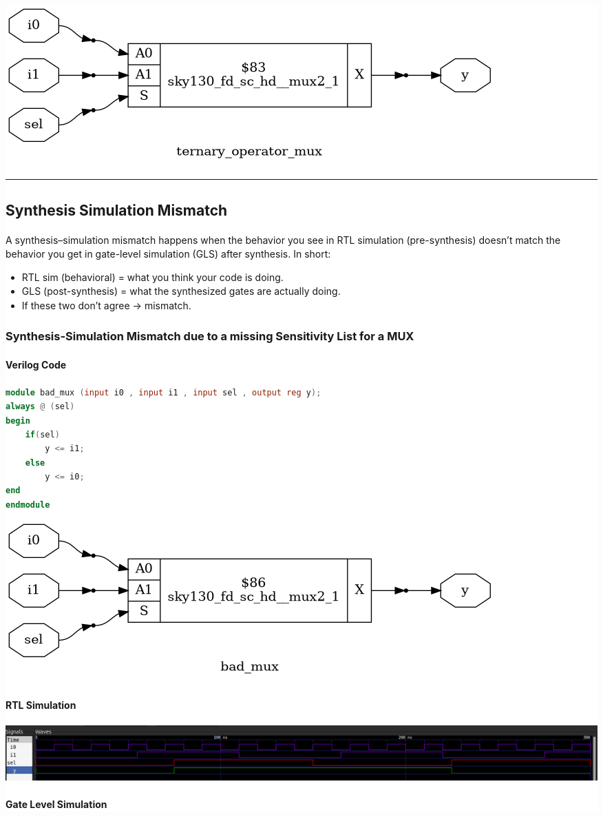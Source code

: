 ![Ternary Mux Netlist](./assets/ternary%20mux.png)

---

## Synthesis Simulation Mismatch
A synthesis–simulation mismatch happens when the behavior you see in RTL simulation (pre-synthesis) doesn’t match the behavior you get in gate-level simulation (GLS) after synthesis. In short:
* RTL sim (behavioral) = what you think your code is doing.
* GLS (post-synthesis) = what the synthesized gates are actually doing.
* If these two don’t agree → mismatch.

### Synthesis-Simulation Mismatch due to a missing Sensitivity List for a MUX
#### Verilog Code
```verilog
module bad_mux (input i0 , input i1 , input sel , output reg y);
always @ (sel)
begin
	if(sel)
		y <= i1;
	else 
		y <= i0;
end
endmodule
```
![Bad MUX Netlist](./assets/badmux.png)
#### RTL Simulation
![RTL Simulation of Bad MUX](./assets/wave%20badmux%20rtl.png)
#### Gate Level Simulation